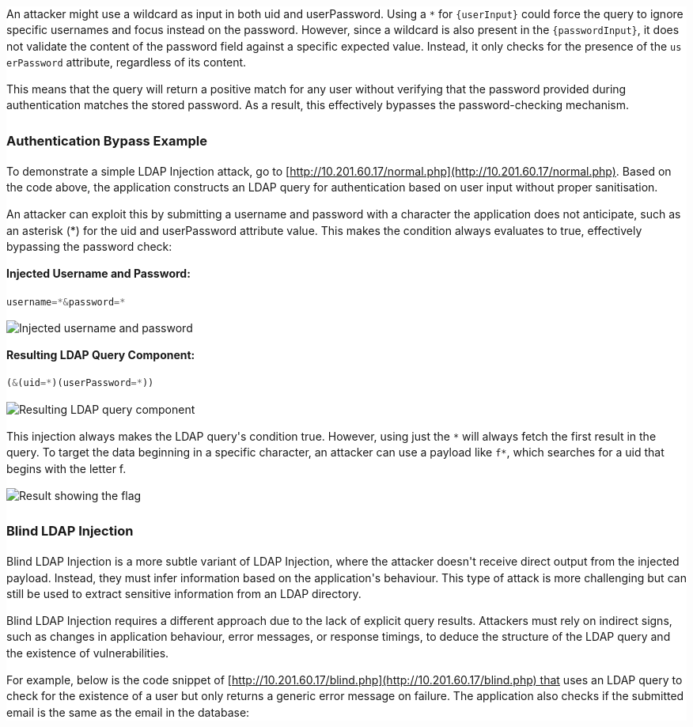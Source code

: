 An attacker might use a wildcard as input in both uid and userPassword. Using a `*` for `{userInput}` could force the query to ignore specific usernames and focus instead on the password. However, since a wildcard is also present in the `{passwordInput}`, it does not validate the content of the password field against a specific expected value. Instead, it only checks for the presence of the `userPassword` attribute, regardless of its content.

This means that the query will return a positive match for any user without verifying that the password provided during authentication matches the stored password. As a result, this effectively bypasses the password-checking mechanism.

### Authentication Bypass Example

To demonstrate a simple LDAP Injection attack, go to [http://10.201.60.17/normal.php](http://10.201.60.17/normal.php). Based on the code above, the application constructs an LDAP query for authentication based on user input without proper sanitisation.

An attacker can exploit this by submitting a username and password with a character the application does not anticipate, such as an asterisk (*) for the uid and userPassword attribute value. This makes the condition always evaluates to true, effectively bypassing the password check:

**Injected Username and Password:**

```php
username=*&password=*
```

![Injected username and password](https://tryhackme-images.s3.amazonaws.com/user-uploads/645b19f5d5848d004ab9c9e2/room-content/8fc230d9a07a8adaa3fda06498fdf9dd.png)

**Resulting LDAP Query Component:**

```php
(&(uid=*)(userPassword=*))
```

![Resulting LDAP query component](https://tryhackme-images.s3.amazonaws.com/user-uploads/645b19f5d5848d004ab9c9e2/room-content/20b2a4f30e7b3880a934196393926ed3.png)  

This injection always makes the LDAP query's condition true. However, using just the `*` will always fetch the first result in the query. To target the data beginning in a specific character, an attacker can use a payload like `f*`, which searches for a uid that begins with the letter f.

![Result showing the flag](https://tryhackme-images.s3.amazonaws.com/user-uploads/645b19f5d5848d004ab9c9e2/room-content/3c98354e63406ae68366efa5d1dcf291.png)



### Blind LDAP Injection

Blind LDAP Injection is a more subtle variant of LDAP Injection, where the attacker doesn't receive direct output from the injected payload. Instead, they must infer information based on the application's behaviour. This type of attack is more challenging but can still be used to extract sensitive information from an LDAP directory.

Blind LDAP Injection requires a different approach due to the lack of explicit query results. Attackers must rely on indirect signs, such as changes in application behaviour, error messages, or response timings, to deduce the structure of the LDAP query and the existence of vulnerabilities.

For example, below is the code snippet of [http://10.201.60.17/blind.php](http://10.201.60.17/blind.php) that uses an LDAP query to check for the existence of a user but only returns a generic error message on failure. The application also checks if the submitted email is the same as the email in the database:

